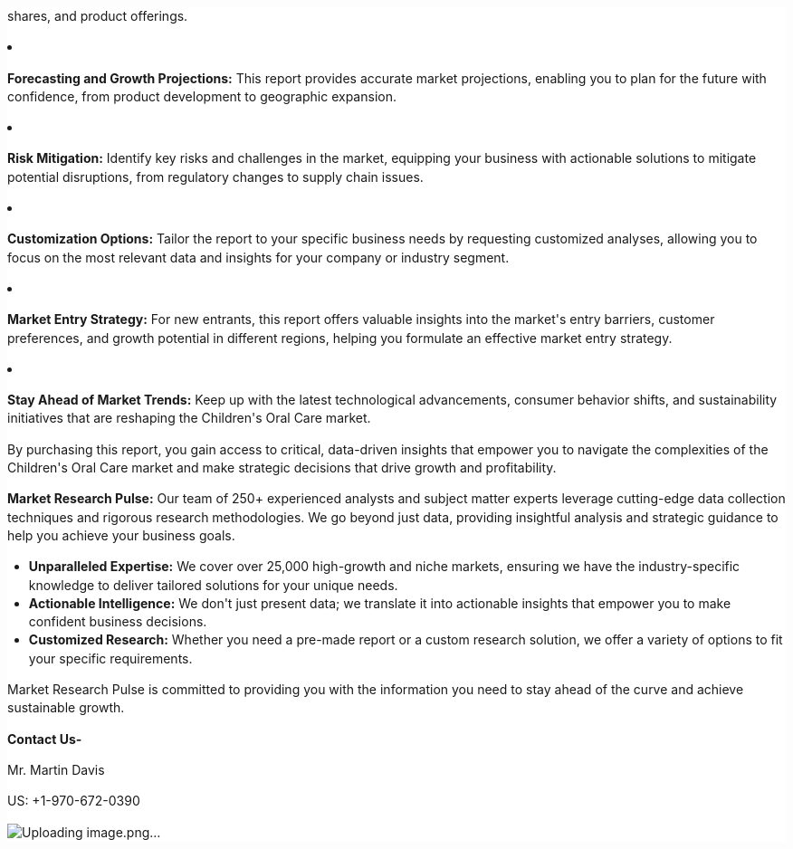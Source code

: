 shares, and product offerings.</p></li><li><p><strong>Forecasting and Growth Projections:</strong> This report provides accurate market projections, enabling you to plan for the future with confidence, from product development to geographic expansion.</p></li><li><p><strong>Risk Mitigation:</strong> Identify key risks and challenges in the market, equipping your business with actionable solutions to mitigate potential disruptions, from regulatory changes to supply chain issues.</p></li><li><p><strong>Customization Options:</strong> Tailor the report to your specific business needs by requesting customized analyses, allowing you to focus on the most relevant data and insights for your company or industry segment.</p></li><li><p><strong>Market Entry Strategy:</strong> For new entrants, this report offers valuable insights into the market's entry barriers, customer preferences, and growth potential in different regions, helping you formulate an effective market entry strategy.</p></li><li><p><strong>Stay Ahead of Market Trends:</strong> Keep up with the latest technological advancements, consumer behavior shifts, and sustainability initiatives that are reshaping the Children's Oral Care market.</p></li></ol><p>By purchasing this report, you gain access to critical, data-driven insights that empower you to navigate the complexities of the Children's Oral Care market and make strategic decisions that drive growth and profitability.</p><p><strong>Market Research Pulse:</strong>&nbsp;Our team of 250+ experienced analysts and subject matter experts leverage cutting-edge data collection techniques and rigorous research methodologies. We go beyond just data, providing insightful analysis and strategic guidance to help you achieve your business goals.</p><ul><li><strong>Unparalleled Expertise:</strong>&nbsp;We cover over 25,000 high-growth and niche markets, ensuring we have the industry-specific knowledge to deliver tailored solutions for your unique needs.</li><li><strong>Actionable Intelligence:</strong>&nbsp;We don't just present data; we translate it into actionable insights that empower you to make confident business decisions.</li><li><strong>Customized Research:</strong>&nbsp;Whether you need a pre-made report or a custom research solution, we offer a variety of options to fit your specific requirements.</li></ul><p>Market Research Pulse is committed to providing you with the information you need to stay ahead of the curve and achieve sustainable growth.</p><p><strong>Contact Us-</strong></p><p>Mr. Martin Davis</p><p>US: +1-970-672-0390</p>
![Uploading image.png…]()
